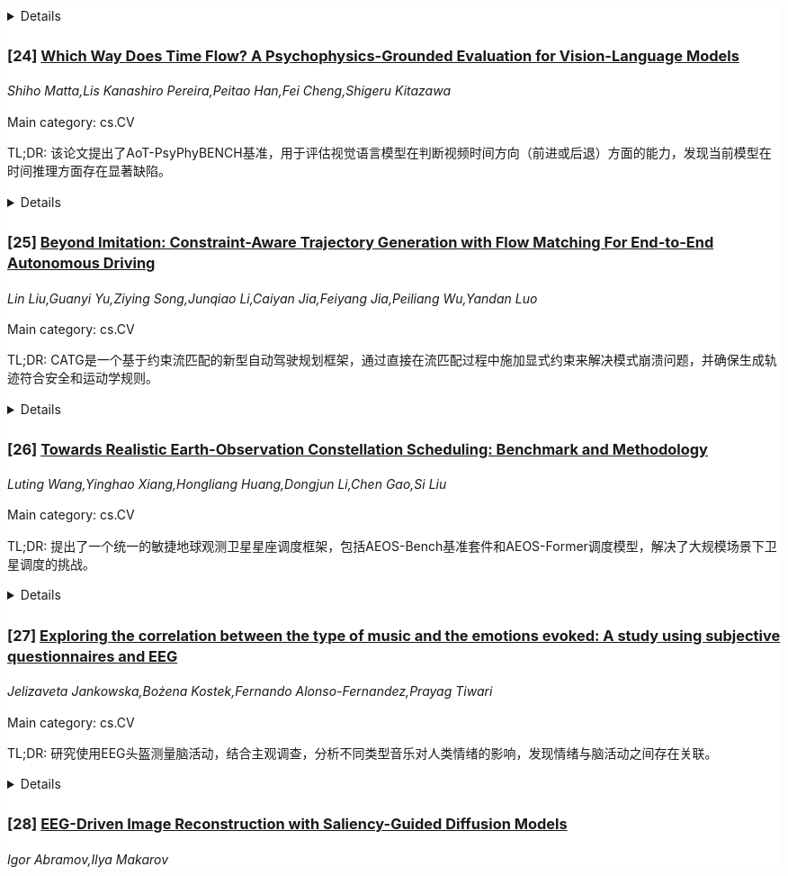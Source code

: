 
<details><summary>Details</summary></details>


### [24] [Which Way Does Time Flow? A Psychophysics-Grounded Evaluation for Vision-Language Models](https://arxiv.org/abs/2510.26241)
*Shiho Matta,Lis Kanashiro Pereira,Peitao Han,Fei Cheng,Shigeru Kitazawa*

Main category: cs.CV

TL;DR: 该论文提出了AoT-PsyPhyBENCH基准，用于评估视觉语言模型在判断视频时间方向（前进或后退）方面的能力，发现当前模型在时间推理方面存在显著缺陷。


<details><summary>Details</summary></details>


### [25] [Beyond Imitation: Constraint-Aware Trajectory Generation with Flow Matching For End-to-End Autonomous Driving](https://arxiv.org/abs/2510.26292)
*Lin Liu,Guanyi Yu,Ziying Song,Junqiao Li,Caiyan Jia,Feiyang Jia,Peiliang Wu,Yandan Luo*

Main category: cs.CV

TL;DR: CATG是一个基于约束流匹配的新型自动驾驶规划框架，通过直接在流匹配过程中施加显式约束来解决模式崩溃问题，并确保生成轨迹符合安全和运动学规则。


<details><summary>Details</summary></details>


### [26] [Towards Realistic Earth-Observation Constellation Scheduling: Benchmark and Methodology](https://arxiv.org/abs/2510.26297)
*Luting Wang,Yinghao Xiang,Hongliang Huang,Dongjun Li,Chen Gao,Si Liu*

Main category: cs.CV

TL;DR: 提出了一个统一的敏捷地球观测卫星星座调度框架，包括AEOS-Bench基准套件和AEOS-Former调度模型，解决了大规模场景下卫星调度的挑战。


<details><summary>Details</summary></details>


### [27] [Exploring the correlation between the type of music and the emotions evoked: A study using subjective questionnaires and EEG](https://arxiv.org/abs/2510.26304)
*Jelizaveta Jankowska,Bożena Kostek,Fernando Alonso-Fernandez,Prayag Tiwari*

Main category: cs.CV

TL;DR: 研究使用EEG头盔测量脑活动，结合主观调查，分析不同类型音乐对人类情绪的影响，发现情绪与脑活动之间存在关联。


<details><summary>Details</summary></details>


### [28] [EEG-Driven Image Reconstruction with Saliency-Guided Diffusion Models](https://arxiv.org/abs/2510.26391)
*Igor Abramov,Ilya Makarov*
